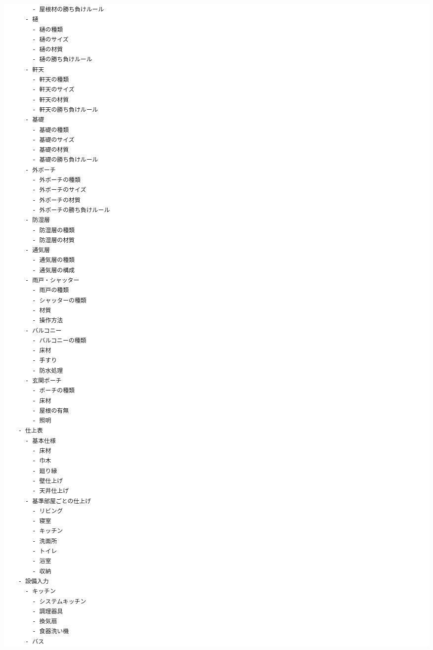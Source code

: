             - 屋根材の勝ち負けルール
          - 樋
            - 樋の種類
            - 樋のサイズ
            - 樋の材質
            - 樋の勝ち負けルール
          - 軒天
            - 軒天の種類
            - 軒天のサイズ
            - 軒天の材質
            - 軒天の勝ち負けルール
          - 基礎
            - 基礎の種類
            - 基礎のサイズ
            - 基礎の材質
            - 基礎の勝ち負けルール
          - 外ポーチ
            - 外ポーチの種類
            - 外ポーチのサイズ
            - 外ポーチの材質
            - 外ポーチの勝ち負けルール
          - 防湿層
            - 防湿層の種類
            - 防湿層の材質
          - 通気層
            - 通気層の種類
            - 通気層の構成
          - 雨戸・シャッター
            - 雨戸の種類
            - シャッターの種類
            - 材質
            - 操作方法
          - バルコニー
            - バルコニーの種類
            - 床材
            - 手すり
            - 防水処理
          - 玄関ポーチ
            - ポーチの種類
            - 床材
            - 屋根の有無
            - 照明
        - 仕上表
          - 基本仕様
            - 床材
            - 巾木
            - 廻り縁
            - 壁仕上げ
            - 天井仕上げ
          - 基準部屋ごとの仕上げ
            - リビング
            - 寝室
            - キッチン
            - 洗面所
            - トイレ
            - 浴室
            - 収納
        - 設備入力
          - キッチン
            - システムキッチン
            - 調理器具
            - 換気扇
            - 食器洗い機
          - バス